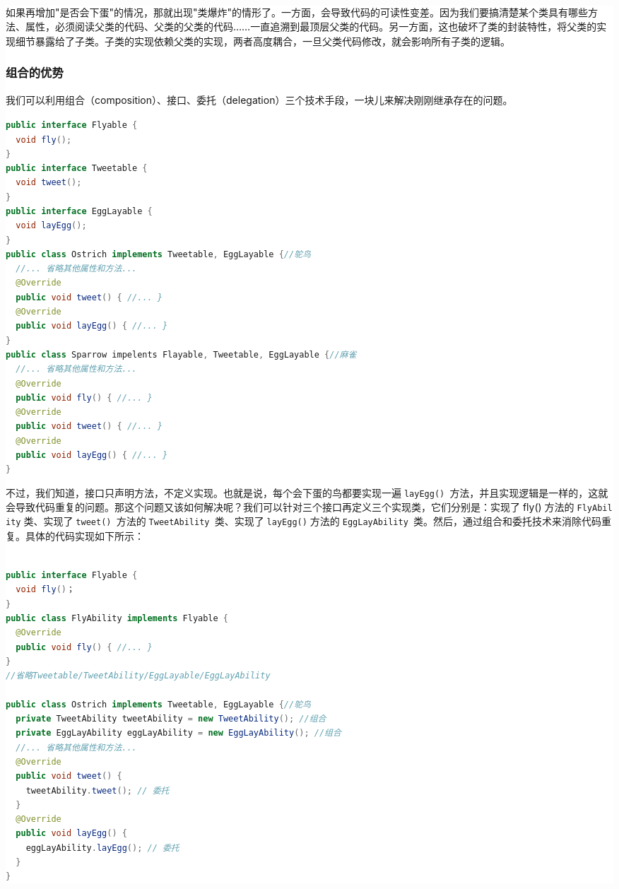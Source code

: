 如果再增加"是否会下蛋"的情况，那就出现"类爆炸"的情形了。一方面，会导致代码的可读性变差。因为我们要搞清楚某个类具有哪些方法、属性，必须阅读父类的代码、父类的父类的代码……一直追溯到最顶层父类的代码。另一方面，这也破坏了类的封装特性，将父类的实现细节暴露给了子类。子类的实现依赖父类的实现，两者高度耦合，一旦父类代码修改，就会影响所有子类的逻辑。

### 组合的优势

我们可以利用组合（composition）、接口、委托（delegation）三个技术手段，一块儿来解决刚刚继承存在的问题。

```java
public interface Flyable {
  void fly();
}
public interface Tweetable {
  void tweet();
}
public interface EggLayable {
  void layEgg();
}
public class Ostrich implements Tweetable, EggLayable {//鸵鸟
  //... 省略其他属性和方法...
  @Override
  public void tweet() { //... }
  @Override
  public void layEgg() { //... }
}
public class Sparrow impelents Flayable, Tweetable, EggLayable {//麻雀
  //... 省略其他属性和方法...
  @Override
  public void fly() { //... }
  @Override
  public void tweet() { //... }
  @Override
  public void layEgg() { //... }
}
```

不过，我们知道，接口只声明方法，不定义实现。也就是说，每个会下蛋的鸟都要实现一遍 `layEgg() `方法，并且实现逻辑是一样的，这就会导致代码重复的问题。那这个问题又该如何解决呢？我们可以针对三个接口再定义三个实现类，它们分别是：实现了 fly() 方法的 `FlyAbility` 类、实现了 `tweet() `方法的 `TweetAbility `类、实现了 `layEgg()` 方法的 `EggLayAbility `类。然后，通过组合和委托技术来消除代码重复。具体的代码实现如下所示：

```java

public interface Flyable {
  void fly()；
}
public class FlyAbility implements Flyable {
  @Override
  public void fly() { //... }
}
//省略Tweetable/TweetAbility/EggLayable/EggLayAbility

public class Ostrich implements Tweetable, EggLayable {//鸵鸟
  private TweetAbility tweetAbility = new TweetAbility(); //组合
  private EggLayAbility eggLayAbility = new EggLayAbility(); //组合
  //... 省略其他属性和方法...
  @Override
  public void tweet() {
    tweetAbility.tweet(); // 委托
  }
  @Override
  public void layEgg() {
    eggLayAbility.layEgg(); // 委托
  }
}
```
